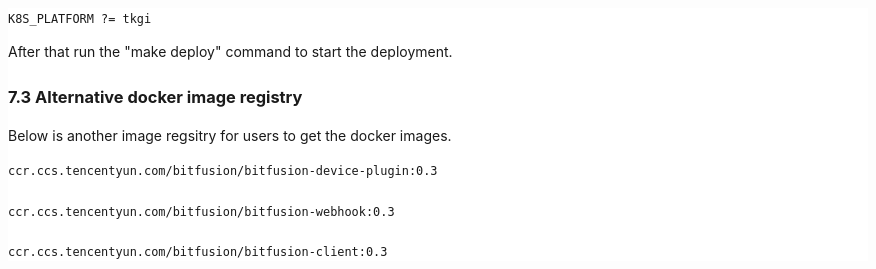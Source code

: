 
```shell
K8S_PLATFORM ?= tkgi
```

After that run the "make deploy" command to start the deployment.

### 7.3 Alternative docker image registry

Below is another image regsitry for users to get the docker images.
```shell
ccr.ccs.tencentyun.com/bitfusion/bitfusion-device-plugin:0.3

ccr.ccs.tencentyun.com/bitfusion/bitfusion-webhook:0.3

ccr.ccs.tencentyun.com/bitfusion/bitfusion-client:0.3
```

